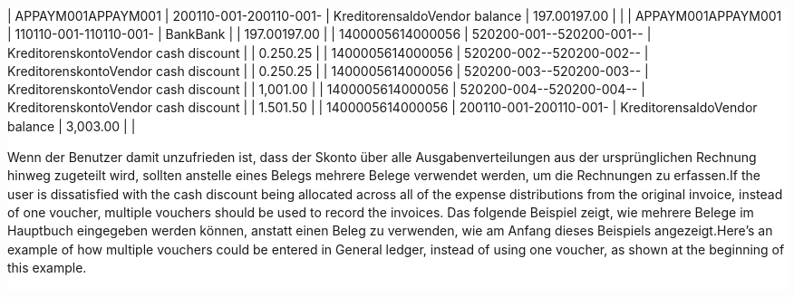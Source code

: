 | <span data-ttu-id="bdd14-212">APPAYM001</span><span class="sxs-lookup"><span data-stu-id="bdd14-212">APPAYM001</span></span>   | <span data-ttu-id="bdd14-213">200110-001-</span><span class="sxs-lookup"><span data-stu-id="bdd14-213">200110-001-</span></span>  | <span data-ttu-id="bdd14-214">Kreditorensaldo</span><span class="sxs-lookup"><span data-stu-id="bdd14-214">Vendor balance</span></span>       | <span data-ttu-id="bdd14-215">197.00</span><span class="sxs-lookup"><span data-stu-id="bdd14-215">197.00</span></span>    |            |
| <span data-ttu-id="bdd14-216">APPAYM001</span><span class="sxs-lookup"><span data-stu-id="bdd14-216">APPAYM001</span></span>   | <span data-ttu-id="bdd14-217">110110-001-</span><span class="sxs-lookup"><span data-stu-id="bdd14-217">110110-001-</span></span>  | <span data-ttu-id="bdd14-218">Bank</span><span class="sxs-lookup"><span data-stu-id="bdd14-218">Bank</span></span>                 |           | <span data-ttu-id="bdd14-219">197.00</span><span class="sxs-lookup"><span data-stu-id="bdd14-219">197.00</span></span>     |
| <span data-ttu-id="bdd14-220">14000056</span><span class="sxs-lookup"><span data-stu-id="bdd14-220">14000056</span></span>    | <span data-ttu-id="bdd14-221">520200-001--</span><span class="sxs-lookup"><span data-stu-id="bdd14-221">520200-001--</span></span> | <span data-ttu-id="bdd14-222">Kreditorenskonto</span><span class="sxs-lookup"><span data-stu-id="bdd14-222">Vendor cash discount</span></span> |           | <span data-ttu-id="bdd14-223">0.25</span><span class="sxs-lookup"><span data-stu-id="bdd14-223">0.25</span></span>       |
| <span data-ttu-id="bdd14-224">14000056</span><span class="sxs-lookup"><span data-stu-id="bdd14-224">14000056</span></span>    | <span data-ttu-id="bdd14-225">520200-002--</span><span class="sxs-lookup"><span data-stu-id="bdd14-225">520200-002--</span></span> | <span data-ttu-id="bdd14-226">Kreditorenskonto</span><span class="sxs-lookup"><span data-stu-id="bdd14-226">Vendor cash discount</span></span> |           | <span data-ttu-id="bdd14-227">0.25</span><span class="sxs-lookup"><span data-stu-id="bdd14-227">0.25</span></span>       |
| <span data-ttu-id="bdd14-228">14000056</span><span class="sxs-lookup"><span data-stu-id="bdd14-228">14000056</span></span>    | <span data-ttu-id="bdd14-229">520200-003--</span><span class="sxs-lookup"><span data-stu-id="bdd14-229">520200-003--</span></span> | <span data-ttu-id="bdd14-230">Kreditorenskonto</span><span class="sxs-lookup"><span data-stu-id="bdd14-230">Vendor cash discount</span></span> |           | <span data-ttu-id="bdd14-231">1,00</span><span class="sxs-lookup"><span data-stu-id="bdd14-231">1.00</span></span>       |
| <span data-ttu-id="bdd14-232">14000056</span><span class="sxs-lookup"><span data-stu-id="bdd14-232">14000056</span></span>    | <span data-ttu-id="bdd14-233">520200-004--</span><span class="sxs-lookup"><span data-stu-id="bdd14-233">520200-004--</span></span> | <span data-ttu-id="bdd14-234">Kreditorenskonto</span><span class="sxs-lookup"><span data-stu-id="bdd14-234">Vendor cash discount</span></span> |           | <span data-ttu-id="bdd14-235">1.50</span><span class="sxs-lookup"><span data-stu-id="bdd14-235">1.50</span></span>       |
| <span data-ttu-id="bdd14-236">14000056</span><span class="sxs-lookup"><span data-stu-id="bdd14-236">14000056</span></span>    | <span data-ttu-id="bdd14-237">200110-001-</span><span class="sxs-lookup"><span data-stu-id="bdd14-237">200110-001-</span></span>  | <span data-ttu-id="bdd14-238">Kreditorensaldo</span><span class="sxs-lookup"><span data-stu-id="bdd14-238">Vendor balance</span></span>       | <span data-ttu-id="bdd14-239">3,00</span><span class="sxs-lookup"><span data-stu-id="bdd14-239">3.00</span></span>      |            |

<span data-ttu-id="bdd14-240">Wenn der Benutzer damit unzufrieden ist, dass der Skonto über alle Ausgabenverteilungen aus der ursprünglichen Rechnung hinweg zugeteilt wird, sollten anstelle eines Belegs mehrere Belege verwendet werden, um die Rechnungen zu erfassen.</span><span class="sxs-lookup"><span data-stu-id="bdd14-240">If the user is dissatisfied with the cash discount being allocated across all of the expense distributions from the original invoice, instead of one voucher, multiple vouchers should be used to record the invoices.</span></span> <span data-ttu-id="bdd14-241">Das folgende Beispiel zeigt, wie mehrere Belege im Hauptbuch eingegeben werden können, anstatt einen Beleg zu verwenden, wie am Anfang dieses Beispiels angezeigt.</span><span class="sxs-lookup"><span data-stu-id="bdd14-241">Here’s an example of how multiple vouchers could be entered in General ledger, instead of using one voucher, as shown at the beginning of this example.</span></span>

|             |                  |              |                 |           |            |                 |                    |
|-------------|------------------|--------------|-----------------|-----------|------------|-----------------|--------------------|